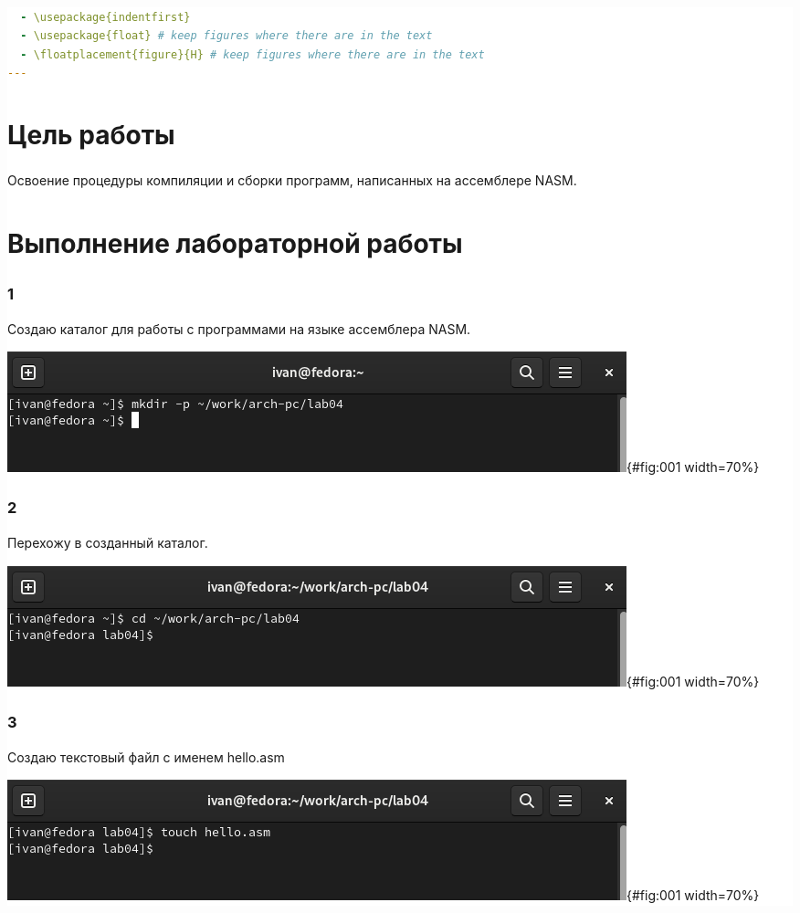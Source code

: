 ```yaml
  - \usepackage{indentfirst}
  - \usepackage{float} # keep figures where there are in the text
  - \floatplacement{figure}{H} # keep figures where there are in the text
---
```


# Цель работы

Освоение процедуры компиляции и сборки программ, написанных на ассемблере NASM.

# Выполнение лабораторной работы
### 1

Создаю каталог для работы с программами на языке ассемблера NASM.

![Создание каталога с помощью команд mkdir -p ~/work/arch-pc/lab04](image/1.png){#fig:001 width=70%}

### 2
Перехожу в созданный каталог.

![Переход в созданный каталог с помощью команд cd ~/work/arch-pc/lab04](image/2.png){#fig:001 width=70%}

### 3
Создаю текстовый файл с именем hello.asm

![Создание текстового файла с помощью команд touch hello.asm](image/3.png){#fig:001 width=70%}
